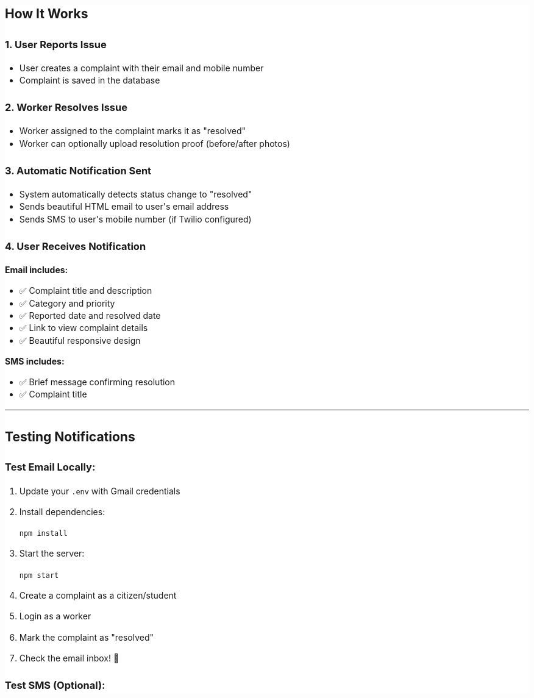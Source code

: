 
## How It Works

### 1. User Reports Issue
- User creates a complaint with their email and mobile number
- Complaint is saved in the database

### 2. Worker Resolves Issue
- Worker assigned to the complaint marks it as "resolved"
- Worker can optionally upload resolution proof (before/after photos)

### 3. Automatic Notification Sent
- System automatically detects status change to "resolved"
- Sends beautiful HTML email to user's email address
- Sends SMS to user's mobile number (if Twilio configured)

### 4. User Receives Notification
**Email includes:**
- ✅ Complaint title and description
- ✅ Category and priority
- ✅ Reported date and resolved date
- ✅ Link to view complaint details
- ✅ Beautiful responsive design

**SMS includes:**
- ✅ Brief message confirming resolution
- ✅ Complaint title

---

## Testing Notifications

### Test Email Locally:

1. Update your `.env` with Gmail credentials
2. Install dependencies:
   ```bash
   npm install
   ```

3. Start the server:
   ```bash
   npm start
   ```

4. Create a complaint as a citizen/student
5. Login as a worker
6. Mark the complaint as "resolved"
7. Check the email inbox! 📧

### Test SMS (Optional):
